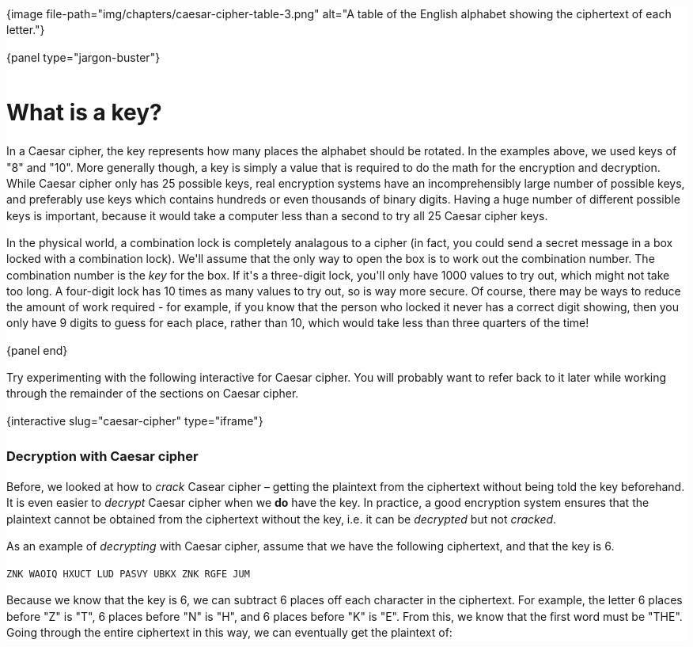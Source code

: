 {image file-path="img/chapters/caesar-cipher-table-3.png" alt="A table of the English alphabet showing the ciphertext of each letter."}

{panel type="jargon-buster"}

# What is a key?

In a Caesar cipher, the key represents how many places the alphabet should be rotated.
In the examples above, we used keys of "8" and "10".
More generally though, a key is simply a value that is required to do the math for the encryption and decryption.
While Caesar cipher only has 25 possible keys, real encryption systems have an incomprehensibly large number of possible keys, and preferably use keys which contains hundreds or even thousands of binary digits.
Having a huge number of different possible keys is important, because it would take a computer less than a second to try all 25 Caesar cipher keys.

In the physical world, a combination lock is completely analagous to a cipher (in fact, you could send a secret message in a box locked with a combination lock).
We'll assume that the only way to open the box is to work out the combination number.
The combination number is the *key* for the box.
If it's a three-digit lock, you'll only have 1000 values to try out, which might not take too long.
A four-digit lock has 10 times as many values to try out, so is way more secure.
Of course, there may be ways to reduce the amount of work required - for example, if you know that the person who locked it never has a correct digit showing, then you only have 9 digits to guess for each place, rather than 10, which would take less than three quarters of the time!

{panel end}

Try experimenting with the following interactive for Caesar cipher.
You will probably want to refer back to it later while working through the remainder of the sections on Caesar cipher.

{interactive slug="caesar-cipher" type="iframe"}

### Decryption with Caesar cipher

Before, we looked at how to *crack* Casear cipher &ndash; getting the plaintext from the ciphertext without being told the key beforehand.
It is even easier to *decrypt* Caesar cipher when we **do** have the key.
In practice, a good encryption system ensures that the plaintext cannot be obtained from the ciphertext without the key, i.e. it can be *decrypted* but not *cracked*.

As an example of *decrypting* with Caesar cipher, assume that we have the following ciphertext, and that the key is 6.

```text
ZNK WAOIQ HXUCT LUD PASVY UBKX ZNK RGFE JUM
```

Because we know that the key is 6, we can subtract 6 places off each character in the ciphertext.
For example, the letter 6 places before "Z" is "T", 6 places before "N" is "H", and 6 places before "K" is "E".
From this, we know that the first word must be "THE".
Going through the entire ciphertext in this way, we can eventually get the plaintext of:
